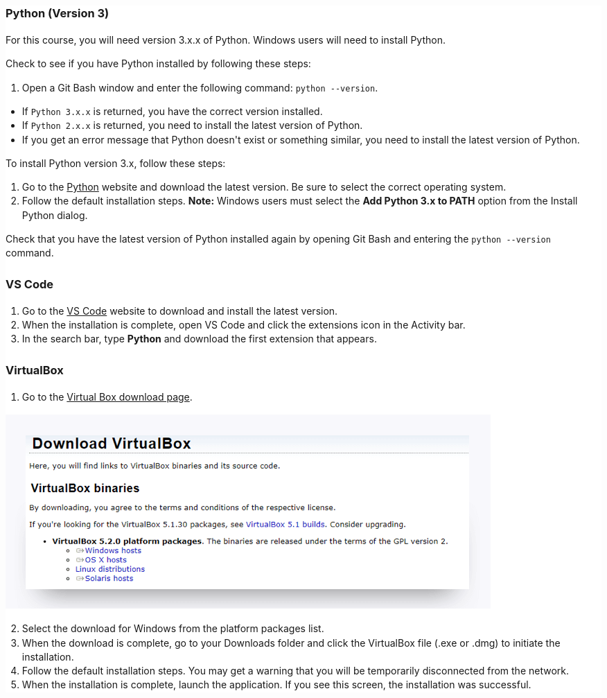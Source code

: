 ### Python (Version 3)

For this course, you will need version 3.x.x of Python. Windows users will need to install Python.

Check to see if you have Python installed by following these steps:

1. Open a Git Bash window and enter the following command: `python --version`.

- If `Python 3.x.x` is returned, you have the correct version installed. 
- If `Python 2.x.x` is returned, you need to install the latest version of Python.
- If you get an error message that Python doesn't exist or something similar, you need to install the latest version of Python. 

To install Python version 3.x, follow these steps:

1. Go to the [Python](https://www.python.org/downloads/) website and download the latest version. Be sure to select the correct operating system. 
2. Follow the default installation steps. **Note:** Windows users must select the **Add Python 3.x to PATH** option from the Install Python dialog. 

Check that you have the latest version of Python installed again by opening Git Bash and entering the `python --version` command. 

### VS Code

1. Go to the [VS Code](https://code.visualstudio.com/) website to download and install the latest version.
2. When the installation is complete, open VS Code and click the extensions icon in the Activity bar. 
3. In the search bar, type **Python** and download the first extension that appears.

### VirtualBox

1. Go to the [Virtual Box download page](https://www.virtualbox.org/wiki/Downloads).

![1046](assets/1046.png)

2. Select the download for Windows from the platform packages list. 
3. When the download is complete, go to your Downloads folder and click the VirtualBox file (.exe or .dmg) to initiate the installation. 
4. Follow the default installation steps. You may get a warning that you will be temporarily disconnected from the network. 
5. When the installation is complete, launch the application. If you see this screen, the installation was successful.
